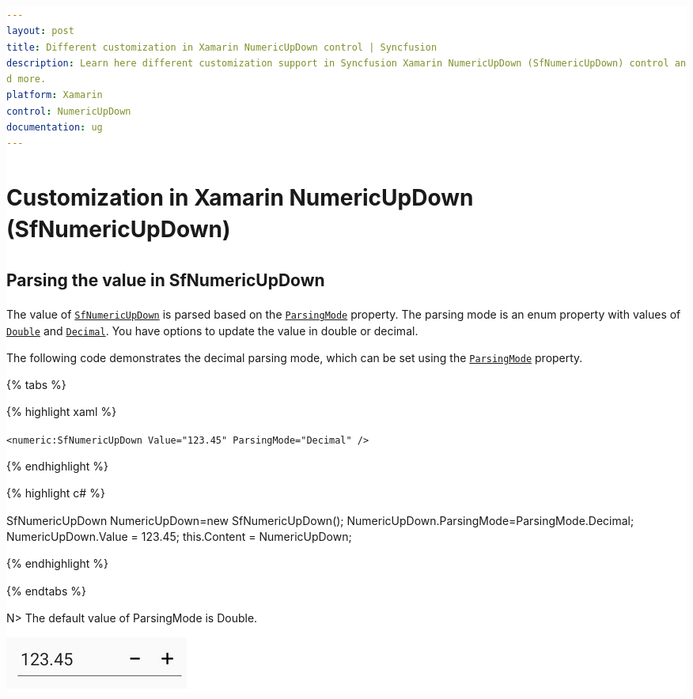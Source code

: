 ```yaml
---
layout: post
title: Different customization in Xamarin NumericUpDown control | Syncfusion
description: Learn here different customization support in Syncfusion Xamarin NumericUpDown (SfNumericUpDown) control and more.
platform: Xamarin
control: NumericUpDown
documentation: ug
---
```

# Customization in Xamarin NumericUpDown (SfNumericUpDown)

## Parsing the value in SfNumericUpDown

The value of [`SfNumericUpDown`](https://help.syncfusion.com/cr/xamarin/Syncfusion.SfNumericUpDown.XForms.SfNumericUpDown.html) is parsed based on the [`ParsingMode`](https://help.syncfusion.com/cr/xamarin/Syncfusion.SfNumericUpDown.XForms.SfNumericUpDown.html#Syncfusion_SfNumericUpDown_XForms_SfNumericUpDown_ParsingMode) property. The parsing mode is an enum property with values of [`Double`](https://help.syncfusion.com/cr/xamarin/Syncfusion.SfNumericUpDown.XForms.ParsingMode.html#Syncfusion_SfNumericUpDown_XForms_ParsingMode_Double) and [`Decimal`](https://help.syncfusion.com/cr/xamarin/Syncfusion.SfNumericUpDown.XForms.ParsingMode.html#Syncfusion_SfNumericUpDown_XForms_ParsingMode_Decimal). You have options to update the value in double or decimal.

The following code demonstrates the decimal parsing mode, which can be set using the [`ParsingMode`](https://help.syncfusion.com/cr/xamarin/Syncfusion.SfNumericUpDown.XForms.SfNumericUpDown.html#Syncfusion_SfNumericUpDown_XForms_SfNumericUpDown_ParsingMode) property.

{% tabs %}

{% highlight xaml %}

	<numeric:SfNumericUpDown Value="123.45" ParsingMode="Decimal" />
	
{% endhighlight %}

{% highlight c# %}

SfNumericUpDown NumericUpDown=new SfNumericUpDown();
NumericUpDown.ParsingMode=ParsingMode.Decimal;
NumericUpDown.Value = 123.45;
this.Content = NumericUpDown;
	
{% endhighlight %}

{% endtabs %}

N> The default value of ParsingMode is Double.

![ParsingMode](images/value.PNG)

